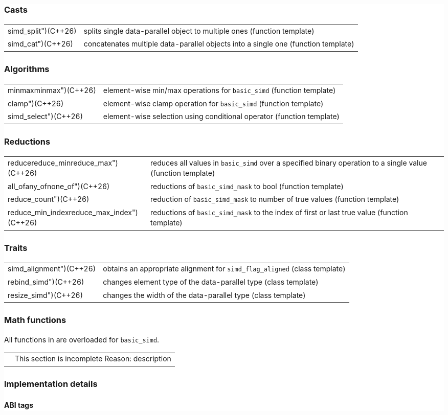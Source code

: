 ### Casts

|  |  |
| --- | --- |
| simd_split")(C++26) | splits single data-parallel object to multiple ones   (function template) |
| simd_cat")(C++26) | concatenates multiple data-parallel objects into a single one   (function template) |

### Algorithms

|  |  |
| --- | --- |
| minmaxminmax")(C++26) | element-wise min/max operations for `basic_simd`   (function template) |
| clamp")(C++26) | element-wise clamp operation for `basic_simd`   (function template) |
| simd_select")(C++26) | element-wise selection using conditional operator   (function template) |

### Reductions

|  |  |
| --- | --- |
| reducereduce_minreduce_max")(C++26) | reduces all values in `basic_simd` over a specified binary operation to a single value   (function template) |
| all_ofany_ofnone_of")(C++26) | reductions of `basic_simd_mask` to bool   (function template) |
| reduce_count")(C++26) | reduction of `basic_simd_mask` to number of true values   (function template) |
| reduce_min_indexreduce_max_index")(C++26) | reductions of `basic_simd_mask` to the index of first or last true value   (function template) |

### Traits

|  |  |
| --- | --- |
| simd_alignment")(C++26) | obtains an appropriate alignment for `simd_flag_aligned`   (class template) |
| rebind_simd")(C++26) | changes element type of the data-parallel type   (class template) |
| resize_simd")(C++26) | changes the width of the data-parallel type   (class template) |

### Math functions

All functions in <cmath> are overloaded for `basic_simd`.

|  |  |
| --- | --- |
|  | This section is incomplete Reason: description |

### Implementation details

#### ABI tags
